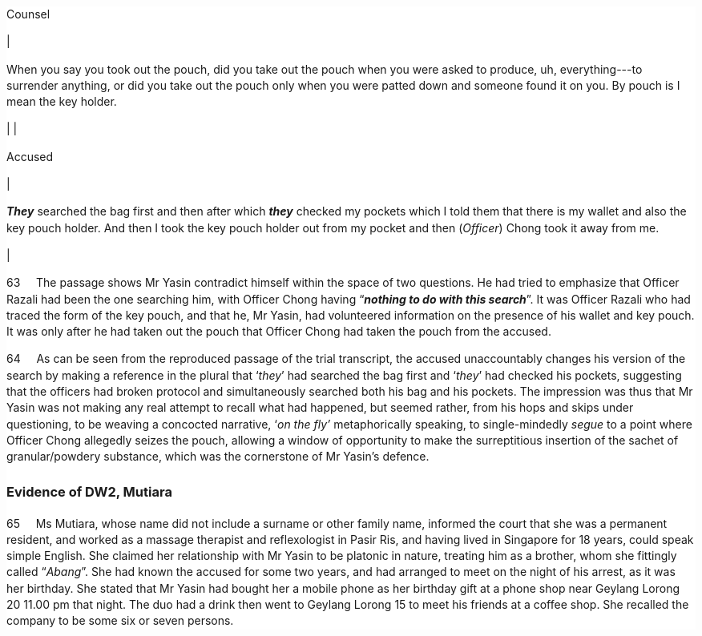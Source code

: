 Counsel

 | 

When you say you took out the pouch, did you take out the pouch when you were asked to produce, uh, everything---to surrender anything, or did you take out the pouch only when you were patted down and someone found it on you. By pouch is I mean the key holder.

 |
| 

Accused

 | 

**_They_** searched the bag first and then after which **_they_** checked my pockets which I told them that there is my wallet and also the key pouch holder. And then I took the key pouch holder out from my pocket and then (_Officer_) Chong took it away from me.

 |

  
  

63     The passage shows Mr Yasin contradict himself within the space of two questions. He had tried to emphasize that Officer Razali had been the one searching him, with Officer Chong having “**_nothing to do with this search_**”. It was Officer Razali who had traced the form of the key pouch, and that he, Mr Yasin, had volunteered information on the presence of his wallet and key pouch. It was only after he had taken out the pouch that Officer Chong had taken the pouch from the accused.

64     As can be seen from the reproduced passage of the trial transcript, the accused unaccountably changes his version of the search by making a reference in the plural that ‘_they_’ had searched the bag first and ‘_they_’ had checked his pockets, suggesting that the officers had broken protocol and simultaneously searched both his bag and his pockets. The impression was thus that Mr Yasin was not making any real attempt to recall what had happened, but seemed rather, from his hops and skips under questioning, to be weaving a concocted narrative, ‘_on the fly’_ metaphorically speaking, to single-mindedly _segue_ to a point where Officer Chong allegedly seizes the pouch, allowing a window of opportunity to make the surreptitious insertion of the sachet of granular/powdery substance, which was the cornerstone of Mr Yasin’s defence.

### Evidence of DW2, Mutiara

65     Ms Mutiara, whose name did not include a surname or other family name, informed the court that she was a permanent resident, and worked as a massage therapist and reflexologist in Pasir Ris, and having lived in Singapore for 18 years, could speak simple English. She claimed her relationship with Mr Yasin to be platonic in nature, treating him as a brother, whom she fittingly called “_Abang_”. She had known the accused for some two years, and had arranged to meet on the night of his arrest, as it was her birthday. She stated that Mr Yasin had bought her a mobile phone as her birthday gift at a phone shop near Geylang Lorong 20 11.00 pm that night. The duo had a drink then went to Geylang Lorong 15 to meet his friends at a coffee shop. She recalled the company to be some six or seven persons.
